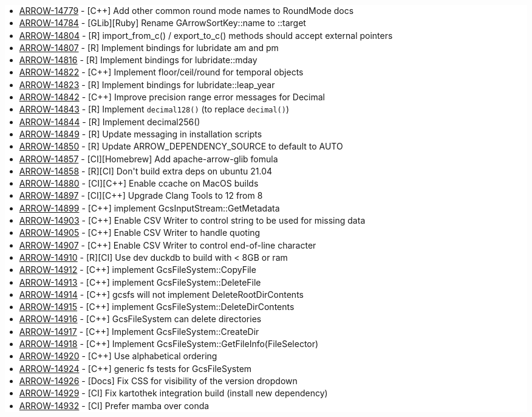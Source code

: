 * [ARROW-14779](https://issues.apache.org/jira/browse/ARROW-14779) - [C++] Add other common round mode names to RoundMode docs
* [ARROW-14784](https://issues.apache.org/jira/browse/ARROW-14784) - [GLib][Ruby] Rename GArrowSortKey::name to ::target
* [ARROW-14804](https://issues.apache.org/jira/browse/ARROW-14804) - [R] import_from_c() / export_to_c() methods should accept external pointers
* [ARROW-14807](https://issues.apache.org/jira/browse/ARROW-14807) - [R] Implement bindings for lubridate am and pm
* [ARROW-14816](https://issues.apache.org/jira/browse/ARROW-14816) - [R] Implement bindings for lubridate::mday
* [ARROW-14822](https://issues.apache.org/jira/browse/ARROW-14822) - [C++] Implement floor/ceil/round for temporal objects
* [ARROW-14823](https://issues.apache.org/jira/browse/ARROW-14823) - [R] Implement bindings for lubridate::leap_year
* [ARROW-14842](https://issues.apache.org/jira/browse/ARROW-14842) - [C++] Improve precision range error messages for Decimal
* [ARROW-14843](https://issues.apache.org/jira/browse/ARROW-14843) - [R] Implement `decimal128()` (to replace `decimal()`)
* [ARROW-14844](https://issues.apache.org/jira/browse/ARROW-14844) - [R] Implement decimal256()
* [ARROW-14849](https://issues.apache.org/jira/browse/ARROW-14849) - [R] Update messaging in installation scripts
* [ARROW-14850](https://issues.apache.org/jira/browse/ARROW-14850) - [R] Update ARROW_DEPENDENCY_SOURCE to default to AUTO
* [ARROW-14857](https://issues.apache.org/jira/browse/ARROW-14857) - [CI][Homebrew] Add apache-arrow-glib fomula
* [ARROW-14858](https://issues.apache.org/jira/browse/ARROW-14858) - [R][CI] Don't build extra deps on ubuntu 21.04
* [ARROW-14880](https://issues.apache.org/jira/browse/ARROW-14880) - [CI][C++] Enable ccache on MacOS builds
* [ARROW-14897](https://issues.apache.org/jira/browse/ARROW-14897) - [CI][C++] Upgrade Clang Tools to 12 from 8
* [ARROW-14899](https://issues.apache.org/jira/browse/ARROW-14899) - [C++] implement GcsInputStream::GetMetadata
* [ARROW-14903](https://issues.apache.org/jira/browse/ARROW-14903) - [C++] Enable CSV Writer to control string to be used for missing data
* [ARROW-14905](https://issues.apache.org/jira/browse/ARROW-14905) - [C++] Enable CSV Writer to handle quoting
* [ARROW-14907](https://issues.apache.org/jira/browse/ARROW-14907) - [C++] Enable CSV Writer to control end-of-line character
* [ARROW-14910](https://issues.apache.org/jira/browse/ARROW-14910) - [R][CI] Use dev duckdb to build with < 8GB or ram
* [ARROW-14912](https://issues.apache.org/jira/browse/ARROW-14912) - [C++] implement GcsFileSystem::CopyFile
* [ARROW-14913](https://issues.apache.org/jira/browse/ARROW-14913) - [C++] implement GcsFileSystem::DeleteFile
* [ARROW-14914](https://issues.apache.org/jira/browse/ARROW-14914) - [C++] gcsfs will not implement DeleteRootDirContents
* [ARROW-14915](https://issues.apache.org/jira/browse/ARROW-14915) - [C++] implement GcsFileSystem::DeleteDirContents
* [ARROW-14916](https://issues.apache.org/jira/browse/ARROW-14916) - [C++] GcsFileSystem can delete directories
* [ARROW-14917](https://issues.apache.org/jira/browse/ARROW-14917) - [C++] Implement GcsFileSystem::CreateDir
* [ARROW-14918](https://issues.apache.org/jira/browse/ARROW-14918) - [C++] Implement GcsFileSystem::GetFileInfo(FileSelector)
* [ARROW-14920](https://issues.apache.org/jira/browse/ARROW-14920) - [C++] Use alphabetical ordering
* [ARROW-14924](https://issues.apache.org/jira/browse/ARROW-14924) - [C++] generic fs tests for GcsFileSystem
* [ARROW-14926](https://issues.apache.org/jira/browse/ARROW-14926) - [Docs] Fix CSS for visibility of the version dropdown
* [ARROW-14929](https://issues.apache.org/jira/browse/ARROW-14929) - [CI] Fix kartothek integration build (install new dependency)
* [ARROW-14932](https://issues.apache.org/jira/browse/ARROW-14932) - [CI] Prefer mamba over conda

[1]: https://www.apache.org/dyn/closer.lua/arrow/arrow-7.0.0/
[2]: https://apache.jfrog.io/artifactory/arrow/almalinux/
[3]: https://apache.jfrog.io/artifactory/arrow/amazon-linux/
[4]: https://apache.jfrog.io/artifactory/arrow/centos/
[5]: https://apache.jfrog.io/artifactory/arrow/nuget/
[6]: https://apache.jfrog.io/artifactory/arrow/debian/
[7]: https://apache.jfrog.io/artifactory/arrow/python/7.0.0/
[8]: https://apache.jfrog.io/artifactory/arrow/ubuntu/
[9]: https://github.com/apache/arrow/releases/tag/apache-arrow-7.0.0